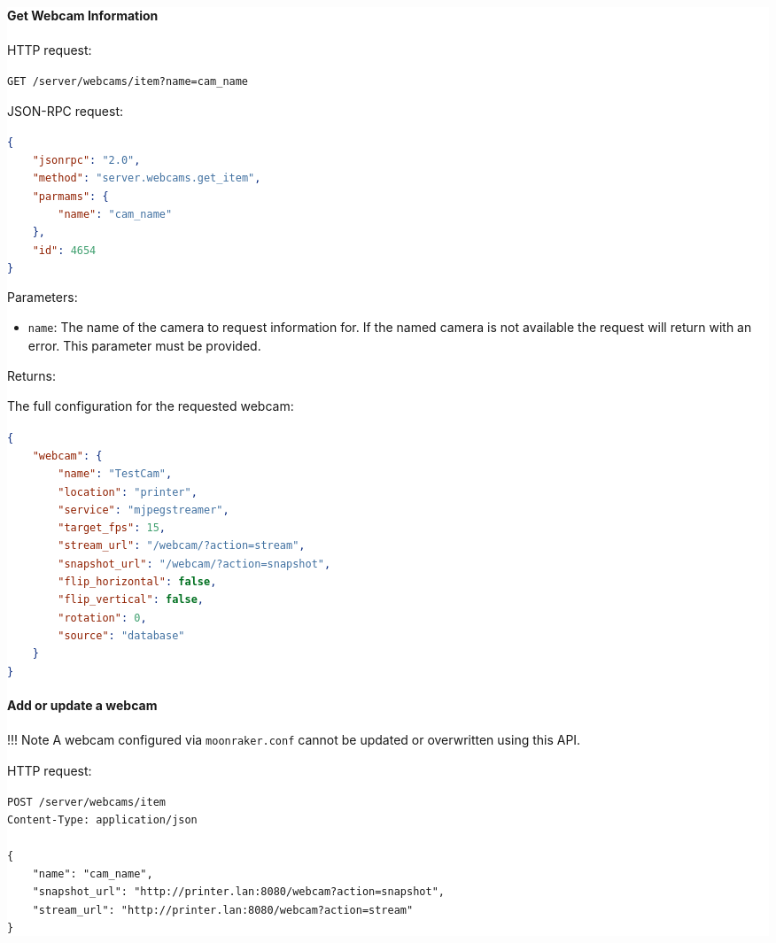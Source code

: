 #### Get Webcam Information

HTTP request:
```http
GET /server/webcams/item?name=cam_name
```
JSON-RPC request:
```json
{
    "jsonrpc": "2.0",
    "method": "server.webcams.get_item",
    "parmams": {
        "name": "cam_name"
    },
    "id": 4654
}
```

Parameters:

- `name`: The name of the camera to request information for.  If the named
  camera is not available the request will return with an error.  This
  parameter must be provided.

Returns:

The full configuration for the requested webcam:

```json
{
    "webcam": {
        "name": "TestCam",
        "location": "printer",
        "service": "mjpegstreamer",
        "target_fps": 15,
        "stream_url": "/webcam/?action=stream",
        "snapshot_url": "/webcam/?action=snapshot",
        "flip_horizontal": false,
        "flip_vertical": false,
        "rotation": 0,
        "source": "database"
    }
}
```
#### Add or update a webcam

!!! Note
    A webcam configured via `moonraker.conf` cannot be updated or
    overwritten using this API.

HTTP request:
```http
POST /server/webcams/item
Content-Type: application/json

{
    "name": "cam_name",
    "snapshot_url": "http://printer.lan:8080/webcam?action=snapshot",
    "stream_url": "http://printer.lan:8080/webcam?action=stream"
}
```
